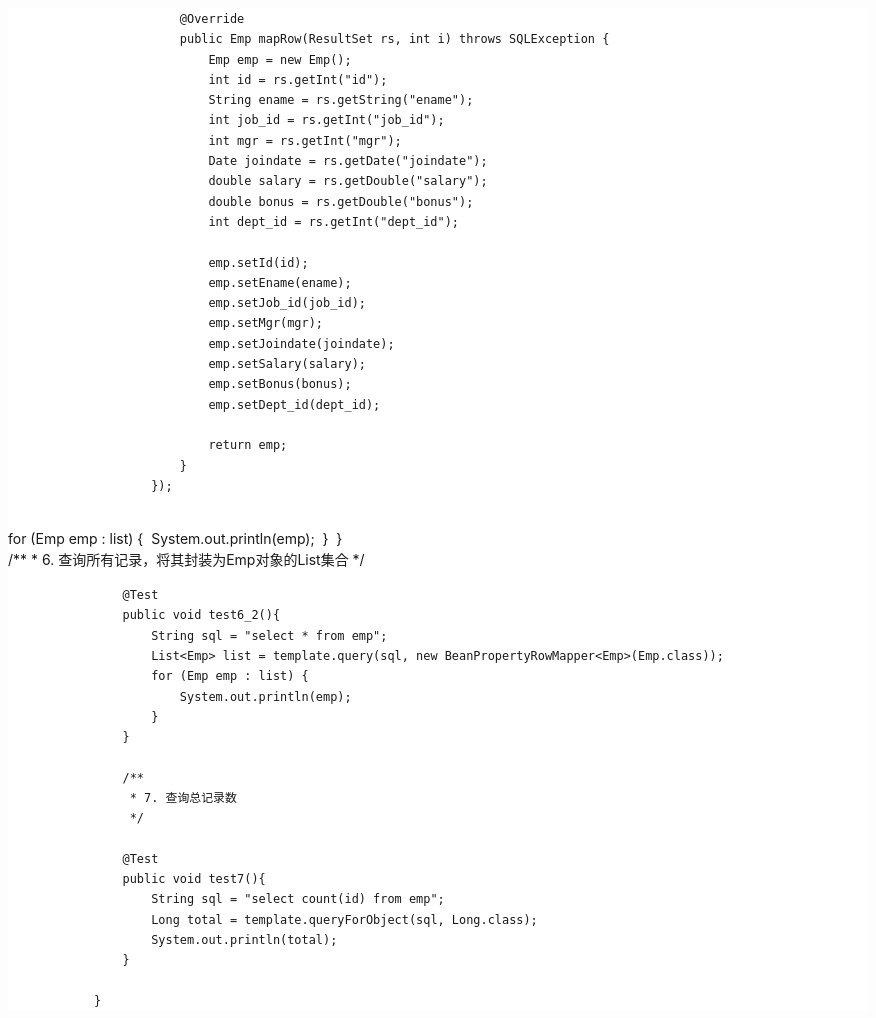 				            @Override
				            public Emp mapRow(ResultSet rs, int i) throws SQLException {
				                Emp emp = new Emp();
				                int id = rs.getInt("id");
				                String ename = rs.getString("ename");
				                int job_id = rs.getInt("job_id");
				                int mgr = rs.getInt("mgr");
				                Date joindate = rs.getDate("joindate");
				                double salary = rs.getDouble("salary");
				                double bonus = rs.getDouble("bonus");
				                int dept_id = rs.getInt("dept_id");
				
				                emp.setId(id);
				                emp.setEname(ename);
				                emp.setJob_id(job_id);
				                emp.setMgr(mgr);
				                emp.setJoindate(joindate);
				                emp.setSalary(salary);
				                emp.setBonus(bonus);
				                emp.setDept_id(dept_id);
				
				                return emp;
				            }
				        });


​				
​				        for (Emp emp : list) {
​				            System.out.println(emp);
​				        }
​				    }
​				
				    /**
				     * 6. 查询所有记录，将其封装为Emp对象的List集合
				     */
				
				    @Test
				    public void test6_2(){
				        String sql = "select * from emp";
				        List<Emp> list = template.query(sql, new BeanPropertyRowMapper<Emp>(Emp.class));
				        for (Emp emp : list) {
				            System.out.println(emp);
				        }
				    }
				
				    /**
				     * 7. 查询总记录数
				     */
				
				    @Test
				    public void test7(){
				        String sql = "select count(id) from emp";
				        Long total = template.queryForObject(sql, Long.class);
				        System.out.println(total);
				    }
				
				}
